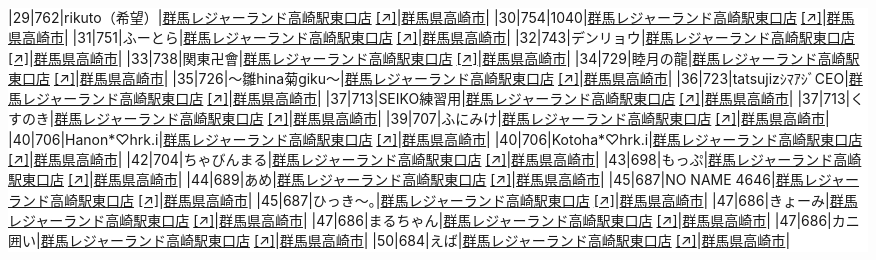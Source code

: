 |29|762|<span class="rank-name-dl">rikuto（希望）</span>|<a href="/darts/rank/shops/e87d22b287be9a5ca3f63593b5358cc4.html">群馬レジャーランド高崎駅東口店</a> <a href="https://search.dartslive.com/jp/shop/e87d22b287be9a5ca3f63593b5358cc4">[↗]</a>|<a href="/darts/rank/群馬県/高崎市">群馬県高崎市</a>|
|30|754|<span class="rank-name-dl">1040</span>|<a href="/darts/rank/shops/e87d22b287be9a5ca3f63593b5358cc4.html">群馬レジャーランド高崎駅東口店</a> <a href="https://search.dartslive.com/jp/shop/e87d22b287be9a5ca3f63593b5358cc4">[↗]</a>|<a href="/darts/rank/群馬県/高崎市">群馬県高崎市</a>|
|31|751|<span class="rank-name-dl">ふーとら</span>|<a href="/darts/rank/shops/e87d22b287be9a5ca3f63593b5358cc4.html">群馬レジャーランド高崎駅東口店</a> <a href="https://search.dartslive.com/jp/shop/e87d22b287be9a5ca3f63593b5358cc4">[↗]</a>|<a href="/darts/rank/群馬県/高崎市">群馬県高崎市</a>|
|32|743|<span class="rank-name-dl">デンリョウ</span>|<a href="/darts/rank/shops/e87d22b287be9a5ca3f63593b5358cc4.html">群馬レジャーランド高崎駅東口店</a> <a href="https://search.dartslive.com/jp/shop/e87d22b287be9a5ca3f63593b5358cc4">[↗]</a>|<a href="/darts/rank/群馬県/高崎市">群馬県高崎市</a>|
|33|738|<span class="rank-name-dl">関東卍會</span>|<a href="/darts/rank/shops/e87d22b287be9a5ca3f63593b5358cc4.html">群馬レジャーランド高崎駅東口店</a> <a href="https://search.dartslive.com/jp/shop/e87d22b287be9a5ca3f63593b5358cc4">[↗]</a>|<a href="/darts/rank/群馬県/高崎市">群馬県高崎市</a>|
|34|729|<span class="rank-name-dl">睦月の龍</span>|<a href="/darts/rank/shops/e87d22b287be9a5ca3f63593b5358cc4.html">群馬レジャーランド高崎駅東口店</a> <a href="https://search.dartslive.com/jp/shop/e87d22b287be9a5ca3f63593b5358cc4">[↗]</a>|<a href="/darts/rank/群馬県/高崎市">群馬県高崎市</a>|
|35|726|<span class="rank-name-dl">〜雛hina菊giku〜</span>|<a href="/darts/rank/shops/e87d22b287be9a5ca3f63593b5358cc4.html">群馬レジャーランド高崎駅東口店</a> <a href="https://search.dartslive.com/jp/shop/e87d22b287be9a5ca3f63593b5358cc4">[↗]</a>|<a href="/darts/rank/群馬県/高崎市">群馬県高崎市</a>|
|36|723|<span class="rank-name-dl">tatsujizｼﾏｱｼﾞCEO</span>|<a href="/darts/rank/shops/e87d22b287be9a5ca3f63593b5358cc4.html">群馬レジャーランド高崎駅東口店</a> <a href="https://search.dartslive.com/jp/shop/e87d22b287be9a5ca3f63593b5358cc4">[↗]</a>|<a href="/darts/rank/群馬県/高崎市">群馬県高崎市</a>|
|37|713|<span class="rank-name-dl">SEIKO練習用</span>|<a href="/darts/rank/shops/e87d22b287be9a5ca3f63593b5358cc4.html">群馬レジャーランド高崎駅東口店</a> <a href="https://search.dartslive.com/jp/shop/e87d22b287be9a5ca3f63593b5358cc4">[↗]</a>|<a href="/darts/rank/群馬県/高崎市">群馬県高崎市</a>|
|37|713|<span class="rank-name-dl">くすのき</span>|<a href="/darts/rank/shops/e87d22b287be9a5ca3f63593b5358cc4.html">群馬レジャーランド高崎駅東口店</a> <a href="https://search.dartslive.com/jp/shop/e87d22b287be9a5ca3f63593b5358cc4">[↗]</a>|<a href="/darts/rank/群馬県/高崎市">群馬県高崎市</a>|
|39|707|<span class="rank-name-dl">ふにみけ</span>|<a href="/darts/rank/shops/e87d22b287be9a5ca3f63593b5358cc4.html">群馬レジャーランド高崎駅東口店</a> <a href="https://search.dartslive.com/jp/shop/e87d22b287be9a5ca3f63593b5358cc4">[↗]</a>|<a href="/darts/rank/群馬県/高崎市">群馬県高崎市</a>|
|40|706|<span class="rank-name-dl">Hanon*♡hrk.i</span>|<a href="/darts/rank/shops/e87d22b287be9a5ca3f63593b5358cc4.html">群馬レジャーランド高崎駅東口店</a> <a href="https://search.dartslive.com/jp/shop/e87d22b287be9a5ca3f63593b5358cc4">[↗]</a>|<a href="/darts/rank/群馬県/高崎市">群馬県高崎市</a>|
|40|706|<span class="rank-name-dl">Kotoha*♡hrk.i</span>|<a href="/darts/rank/shops/e87d22b287be9a5ca3f63593b5358cc4.html">群馬レジャーランド高崎駅東口店</a> <a href="https://search.dartslive.com/jp/shop/e87d22b287be9a5ca3f63593b5358cc4">[↗]</a>|<a href="/darts/rank/群馬県/高崎市">群馬県高崎市</a>|
|42|704|<span class="rank-name-dl">ちゃびんまる</span>|<a href="/darts/rank/shops/e87d22b287be9a5ca3f63593b5358cc4.html">群馬レジャーランド高崎駅東口店</a> <a href="https://search.dartslive.com/jp/shop/e87d22b287be9a5ca3f63593b5358cc4">[↗]</a>|<a href="/darts/rank/群馬県/高崎市">群馬県高崎市</a>|
|43|698|<span class="rank-name-dl">もっぷ</span>|<a href="/darts/rank/shops/e87d22b287be9a5ca3f63593b5358cc4.html">群馬レジャーランド高崎駅東口店</a> <a href="https://search.dartslive.com/jp/shop/e87d22b287be9a5ca3f63593b5358cc4">[↗]</a>|<a href="/darts/rank/群馬県/高崎市">群馬県高崎市</a>|
|44|689|<span class="rank-name-dl">あめ</span>|<a href="/darts/rank/shops/e87d22b287be9a5ca3f63593b5358cc4.html">群馬レジャーランド高崎駅東口店</a> <a href="https://search.dartslive.com/jp/shop/e87d22b287be9a5ca3f63593b5358cc4">[↗]</a>|<a href="/darts/rank/群馬県/高崎市">群馬県高崎市</a>|
|45|687|<span class="rank-name-dl">NO NAME 4646</span>|<a href="/darts/rank/shops/e87d22b287be9a5ca3f63593b5358cc4.html">群馬レジャーランド高崎駅東口店</a> <a href="https://search.dartslive.com/jp/shop/e87d22b287be9a5ca3f63593b5358cc4">[↗]</a>|<a href="/darts/rank/群馬県/高崎市">群馬県高崎市</a>|
|45|687|<span class="rank-name-dl">ひっき～｡</span>|<a href="/darts/rank/shops/e87d22b287be9a5ca3f63593b5358cc4.html">群馬レジャーランド高崎駅東口店</a> <a href="https://search.dartslive.com/jp/shop/e87d22b287be9a5ca3f63593b5358cc4">[↗]</a>|<a href="/darts/rank/群馬県/高崎市">群馬県高崎市</a>|
|47|686|<span class="rank-name-dl">きょーみ</span>|<a href="/darts/rank/shops/e87d22b287be9a5ca3f63593b5358cc4.html">群馬レジャーランド高崎駅東口店</a> <a href="https://search.dartslive.com/jp/shop/e87d22b287be9a5ca3f63593b5358cc4">[↗]</a>|<a href="/darts/rank/群馬県/高崎市">群馬県高崎市</a>|
|47|686|<span class="rank-name-dl">まるちゃん</span>|<a href="/darts/rank/shops/e87d22b287be9a5ca3f63593b5358cc4.html">群馬レジャーランド高崎駅東口店</a> <a href="https://search.dartslive.com/jp/shop/e87d22b287be9a5ca3f63593b5358cc4">[↗]</a>|<a href="/darts/rank/群馬県/高崎市">群馬県高崎市</a>|
|47|686|<span class="rank-name-dl">カニ囲い</span>|<a href="/darts/rank/shops/e87d22b287be9a5ca3f63593b5358cc4.html">群馬レジャーランド高崎駅東口店</a> <a href="https://search.dartslive.com/jp/shop/e87d22b287be9a5ca3f63593b5358cc4">[↗]</a>|<a href="/darts/rank/群馬県/高崎市">群馬県高崎市</a>|
|50|684|<span class="rank-name-dl">えば</span>|<a href="/darts/rank/shops/e87d22b287be9a5ca3f63593b5358cc4.html">群馬レジャーランド高崎駅東口店</a> <a href="https://search.dartslive.com/jp/shop/e87d22b287be9a5ca3f63593b5358cc4">[↗]</a>|<a href="/darts/rank/群馬県/高崎市">群馬県高崎市</a>|